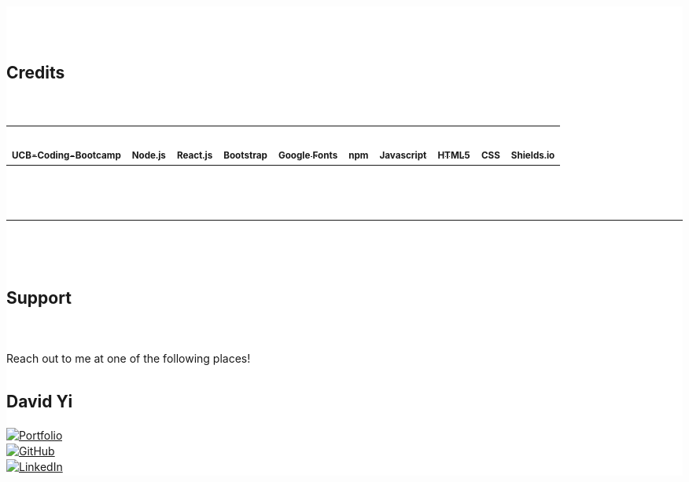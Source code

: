 
<br />
<br />

## Credits

<br />

<table>
<tr>
<td align="center"><a href="https://bootcamp.berkeley.edu/coding/"><img src="https://trilogyed--c.na35.content.force.com/servlet/servlet.ImageServer?id=01541000003WWHu&amp;oid=00D410000006puJ&amp;lastMod=1527713228000" width="100px;" alt=""/><br /><sub><b>UCB-Coding-Bootcamp</b></sub></a><br /></td>
<td align="center"><a href="https://nodejs.org/en/"><img src="https://upload.wikimedia.org/wikipedia/commons/thumb/d/d9/Node.js_logo.svg/220px-Node.js_logo.svg.png" width="100px;" alt=""/><br /><sub><b>Node.js</b></sub></a><br /></td>
<td align="center"><a href="https://reactjs.org/"><img src="https://upload.wikimedia.org/wikipedia/commons/thumb/a/a7/React-icon.svg/220px-React-icon.svg.png" width="100px;" alt=""/><br /><sub><b>React.js</b></sub></a><br /></td>
<td align="center"><a href="https://getbootstrap.com/"><img src="https://getbootstrap.com/docs/4.0/assets/brand/bootstrap-social-logo.png" width="100px;" alt=""/><br /><sub><b>Bootstrap</b></sub></a><br /></td>
<td align="center"><a href="https://fonts.google.com/"><img src="https://upload.wikimedia.org/wikipedia/commons/thumb/3/3b/Logo-GoogleFonts-color-background.png/250px-Logo-GoogleFonts-color-background.png" width="100px;" alt=""/><br /><sub><b>Google Fonts</b></sub></a><br /></td>
<td align="center"><a href="https://www.npmjs.com/"><img src="https://upload.wikimedia.org/wikipedia/commons/thumb/d/db/Npm-logo.svg/220px-Npm-logo.svg.png" width="100px;" alt=""/><br /><sub><b>npm</b></sub></a><br /></td>
<td align="center"><a href="https://www.javascript.com/"><img src="https://p1.hiclipart.com/preview/951/574/485/react-logo-javascript-redux-vuejs-angular-angularjs-expressjs-front-and-back-ends-png-clipart.jpg" width="100px;" alt=""/><br /><sub><b>Javascript</b></sub></a><br /></td>
<td align="center"><a href=""><img src="https://upload.wikimedia.org/wikipedia/commons/thumb/6/61/HTML5_logo_and_wordmark.svg/120px-HTML5_logo_and_wordmark.svg.png" width="100px;" alt=""/><br /><sub><b>HTML5</b></sub></a><br /></td>
<td align="center"><a href=""><img src="https://upload.wikimedia.org/wikipedia/commons/thumb/d/d5/CSS3_logo_and_wordmark.svg/120px-CSS3_logo_and_wordmark.svg.png" width="100px;" alt=""/><br /><sub><b>CSS</b></sub></a><br /></td>
<td align="center"><a href="https://shields.io/"><img src="https://versioneye.files.wordpress.com/2014/05/screen-shot-2014-05-14-at-22-37-29.png" width="100px;" alt=""/><br /><sub><b>Shields.io</b></sub></a><br /></td>
</tr>
</table>

<br />
<br />

---

<br />
<br />

## Support

<br />

Reach out to me at one of the following places!

## David Yi 


[![Portfolio](https://img.shields.io/badge/portfolio-8B89CC?&style=for-the-badge)](https://davidyi0529.github.io/Updated-Portfolio_D/)
<br />
[![GitHub](https://img.shields.io/badge/github-%23100000.svg?&style=for-the-badge&logo=github&logoColor=white)](https://github.com/davidyi0529)
<br />
[![LinkedIn](https://img.shields.io/badge/linkedin-%230077B5.svg?&style=for-the-badge&logo=linkedin&logoColor=white)](http://www.linkedin.com/in/davidyi0529)
